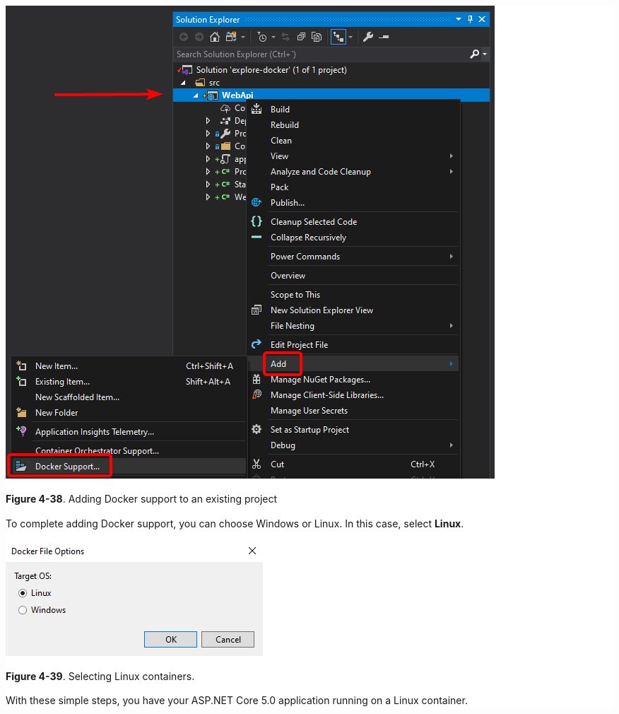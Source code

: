 ![Context menu option to add Docker support to an existing project: Right-click (on the project) > Add > Docker Support.](media/build-aspnet-core-applications-linux-containers-aks-kubernetes/add-docker-support-to-project.png)

**Figure 4-38**. Adding Docker support to an existing project

To complete adding Docker support, you can choose Windows or Linux. In this case, select **Linux**.

![Option dialog to select Target OS for Dockerfile.](media/build-aspnet-core-applications-linux-containers-aks-kubernetes/select-linux-docker-support.png)

**Figure 4-39**. Selecting Linux containers.

With these simple steps, you have your ASP.NET Core 5.0 application running on a Linux container.
